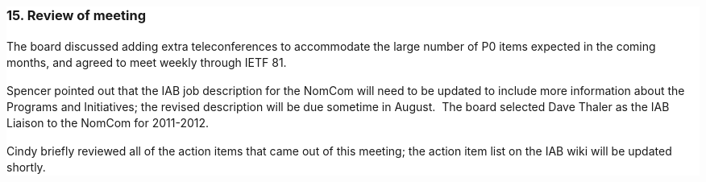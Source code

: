 
### 15. Review of meeting


The board discussed adding extra teleconferences to accommodate the large number of P0 items expected in the coming months, and agreed to meet weekly through IETF 81.


Spencer pointed out that the IAB job description for the NomCom will need to be updated to include more information about the Programs and Initiatives; the revised description will be due sometime in August.  The board selected Dave Thaler as the IAB Liaison to the NomCom for 2011-2012.


Cindy briefly reviewed all of the action items that came out of this meeting; the action item list on the IAB wiki will be updated shortly.


